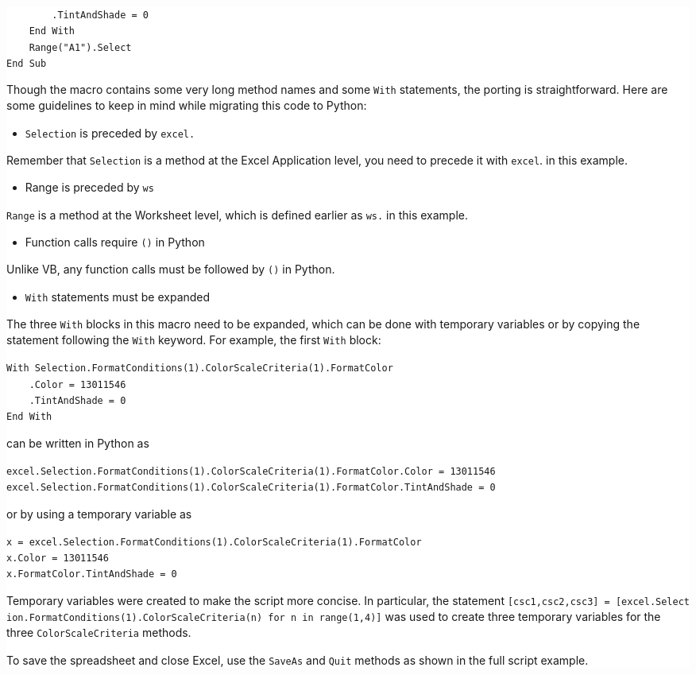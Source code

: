 ```
        .TintAndShade = 0
    End With
    Range("A1").Select
End Sub
```

Though the macro contains some very long method names and some ``With``
statements, the porting is straightforward. Here are some guidelines
to keep in mind while migrating this code to Python:

* `Selection` is preceded by ``excel.``

Remember that ``Selection`` is a method at the Excel Application level, you need to
precede it with ``excel``. in this example.

* Range is preceded by ``ws``

``Range`` is a method at the Worksheet level, which is defined earlier as `ws.` in
this example.

* Function calls require ``()`` in Python

Unlike VB, any function calls must be followed by ``()`` in Python.

* ``With`` statements must be expanded

The three ``With`` blocks in this macro need to be expanded, which can
be done with temporary variables or by copying the statement following
the ``With`` keyword. For example, the first ``With`` block:

```
With Selection.FormatConditions(1).ColorScaleCriteria(1).FormatColor
    .Color = 13011546
    .TintAndShade = 0
End With
```

can be written in Python as

```
excel.Selection.FormatConditions(1).ColorScaleCriteria(1).FormatColor.Color = 13011546
excel.Selection.FormatConditions(1).ColorScaleCriteria(1).FormatColor.TintAndShade = 0
```

or by using a temporary variable as

```
x = excel.Selection.FormatConditions(1).ColorScaleCriteria(1).FormatColor
x.Color = 13011546
x.FormatColor.TintAndShade = 0
```

Temporary variables were created to make the script more concise. In
particular, the statement ``[csc1,csc2,csc3] =
[excel.Selection.FormatConditions(1).ColorScaleCriteria(n) for n in
range(1,4)]`` was used to create three temporary variables for the
three `ColorScaleCriteria` methods.

To save the spreadsheet and close Excel, use the ``SaveAs`` and
``Quit`` methods as shown in the full script example.
